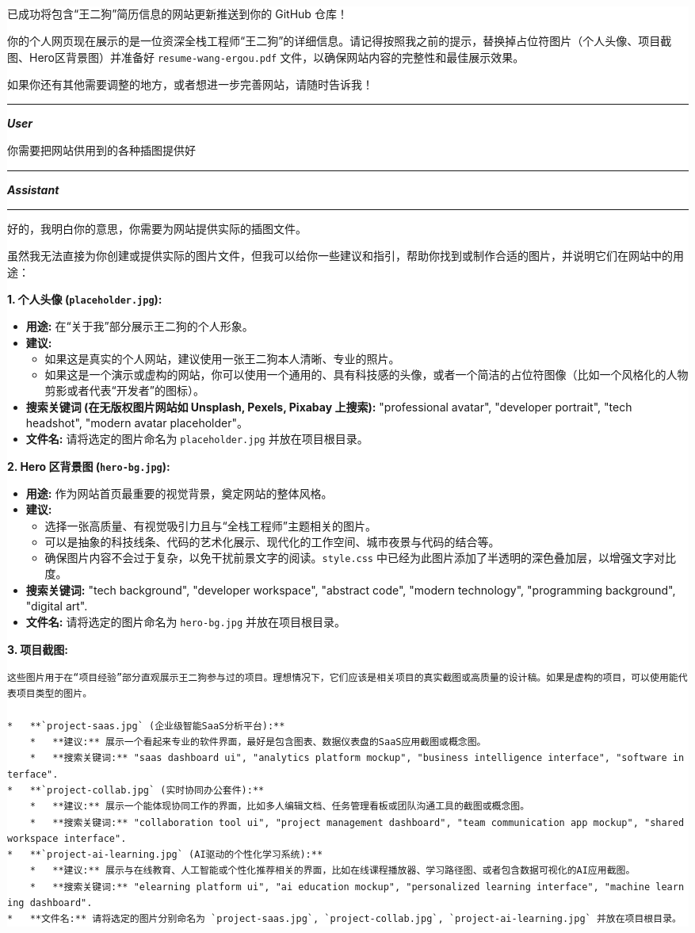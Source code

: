 已成功将包含“王二狗”简历信息的网站更新推送到你的 GitHub 仓库！

你的个人网页现在展示的是一位资深全栈工程师“王二狗”的详细信息。请记得按照我之前的提示，替换掉占位符图片（个人头像、项目截图、Hero区背景图）并准备好 `resume-wang-ergou.pdf` 文件，以确保网站内容的完整性和最佳展示效果。

如果你还有其他需要调整的地方，或者想进一步完善网站，请随时告诉我！

---

_**User**_

你需要把网站供用到的各种插图提供好

---

_**Assistant**_



---

好的，我明白你的意思，你需要为网站提供实际的插图文件。

虽然我无法直接为你创建或提供实际的图片文件，但我可以给你一些建议和指引，帮助你找到或制作合适的图片，并说明它们在网站中的用途：

**1. 个人头像 (`placeholder.jpg`):**

*   **用途:** 在“关于我”部分展示王二狗的个人形象。
*   **建议:**
    *   如果这是真实的个人网站，建议使用一张王二狗本人清晰、专业的照片。
    *   如果这是一个演示或虚构的网站，你可以使用一个通用的、具有科技感的头像，或者一个简洁的占位符图像（比如一个风格化的人物剪影或者代表“开发者”的图标）。
*   **搜索关键词 (在无版权图片网站如 Unsplash, Pexels, Pixabay 上搜索):** "professional avatar", "developer portrait", "tech headshot", "modern avatar placeholder"。
*   **文件名:** 请将选定的图片命名为 `placeholder.jpg` 并放在项目根目录。

**2. Hero 区背景图 (`hero-bg.jpg`):**

*   **用途:** 作为网站首页最重要的视觉背景，奠定网站的整体风格。
*   **建议:**
    *   选择一张高质量、有视觉吸引力且与“全栈工程师”主题相关的图片。
    *   可以是抽象的科技线条、代码的艺术化展示、现代化的工作空间、城市夜景与代码的结合等。
    *   确保图片内容不会过于复杂，以免干扰前景文字的阅读。`style.css` 中已经为此图片添加了半透明的深色叠加层，以增强文字对比度。
*   **搜索关键词:** "tech background", "developer workspace", "abstract code", "modern technology", "programming background", "digital art".
*   **文件名:** 请将选定的图片命名为 `hero-bg.jpg` 并放在项目根目录。

**3. 项目截图:**

    这些图片用于在“项目经验”部分直观展示王二狗参与过的项目。理想情况下，它们应该是相关项目的真实截图或高质量的设计稿。如果是虚构的项目，可以使用能代表项目类型的图片。

    *   **`project-saas.jpg` (企业级智能SaaS分析平台):**
        *   **建议:** 展示一个看起来专业的软件界面，最好是包含图表、数据仪表盘的SaaS应用截图或概念图。
        *   **搜索关键词:** "saas dashboard ui", "analytics platform mockup", "business intelligence interface", "software interface".
    *   **`project-collab.jpg` (实时协同办公套件):**
        *   **建议:** 展示一个能体现协同工作的界面，比如多人编辑文档、任务管理看板或团队沟通工具的截图或概念图。
        *   **搜索关键词:** "collaboration tool ui", "project management dashboard", "team communication app mockup", "shared workspace interface".
    *   **`project-ai-learning.jpg` (AI驱动的个性化学习系统):**
        *   **建议:** 展示与在线教育、人工智能或个性化推荐相关的界面，比如在线课程播放器、学习路径图、或者包含数据可视化的AI应用截图。
        *   **搜索关键词:** "elearning platform ui", "ai education mockup", "personalized learning interface", "machine learning dashboard".
    *   **文件名:** 请将选定的图片分别命名为 `project-saas.jpg`, `project-collab.jpg`, `project-ai-learning.jpg` 并放在项目根目录。
